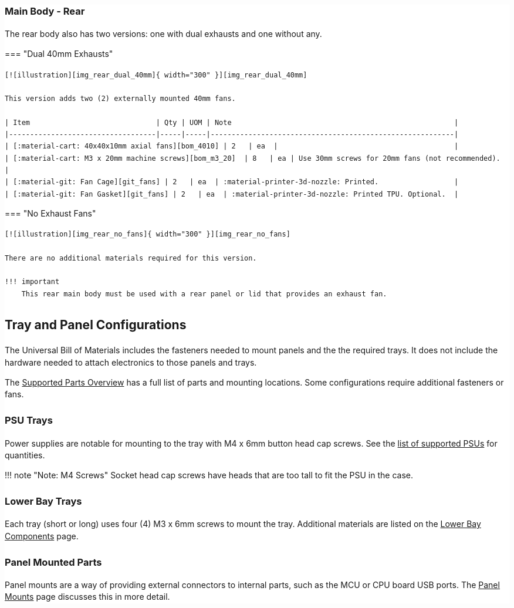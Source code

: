 ### Main Body - Rear

The rear body also has two versions: one with dual exhausts and one without any.

=== "Dual 40mm Exhausts"

    [![illustration][img_rear_dual_40mm]{ width="300" }][img_rear_dual_40mm]

    This version adds two (2) externally mounted 40mm fans.

    | Item                              | Qty | UOM | Note                                                     |
    |-----------------------------------|-----|-----|----------------------------------------------------------|
    | [:material-cart: 40x40x10mm axial fans][bom_4010] | 2   | ea  |                                          |
    | [:material-cart: M3 x 20mm machine screws][bom_m3_20]  | 8   | ea	| Use 30mm screws for 20mm fans (not recommended).         |
    | [:material-git: Fan Cage][git_fans] | 2   | ea  | :material-printer-3d-nozzle: Printed.                  |
    | [:material-git: Fan Gasket][git_fans] | 2   | ea  | :material-printer-3d-nozzle: Printed TPU. Optional.  |

=== "No Exhaust Fans"

    [![illustration][img_rear_no_fans]{ width="300" }][img_rear_no_fans]

    There are no additional materials required for this version. 

    !!! important
        This rear main body must be used with a rear panel or lid that provides an exhaust fan.

## Tray and Panel Configurations

The Universal Bill of Materials includes the fasteners needed to mount panels and the the required trays. It does not include the hardware needed to attach electronics to those panels and trays.

The [Supported Parts Overview][support] has a full list of parts and mounting locations. Some configurations require additional fasteners or fans.

### PSU Trays

Power supplies are notable for mounting to the tray with M4 x 6mm button head cap screws. See the [list of supported PSUs][psu] for quantities.

!!! note "Note: M4 Screws"
    Socket head cap screws have heads that are too tall to fit the PSU in the case.

### Lower Bay Trays

Each tray (short or long) uses four (4) M3 x 6mm screws to mount the tray. Additional materials are listed on the [Lower Bay Components][lower_bay] page.

### Panel Mounted Parts

Panel mounts are a way of providing external connectors to internal parts, such as the MCU or CPU board USB ports. The [Panel Mounts][panel_mount] page discusses this in more detail.

[support]:          support/index.md    "Overview of supported parts"
[psu]:              support/psu.md      "List of supported PSUs"
[suport_mcu]:       support/mcu.md      "List of supported MCUs"
[support_cpu]:      support/cpu.md      "List of supported SoC CPUs"
[lower_bay]:        support/lower_bay.md "List of supported lower bay components"
[panel_mount]:      support/panel_mounts.md "Panel mount overview"
[assembly]:         assembly/index.md "Assembly documentation"

[img_front_40mm]: img/components/front_40mm.png
[img_front_60mm]: img/components/front_60mm.png
[img_rear_dual_40mm]: img/components/rear_40mm.png
[img_rear_no_fans]: img/components/rear_none.png